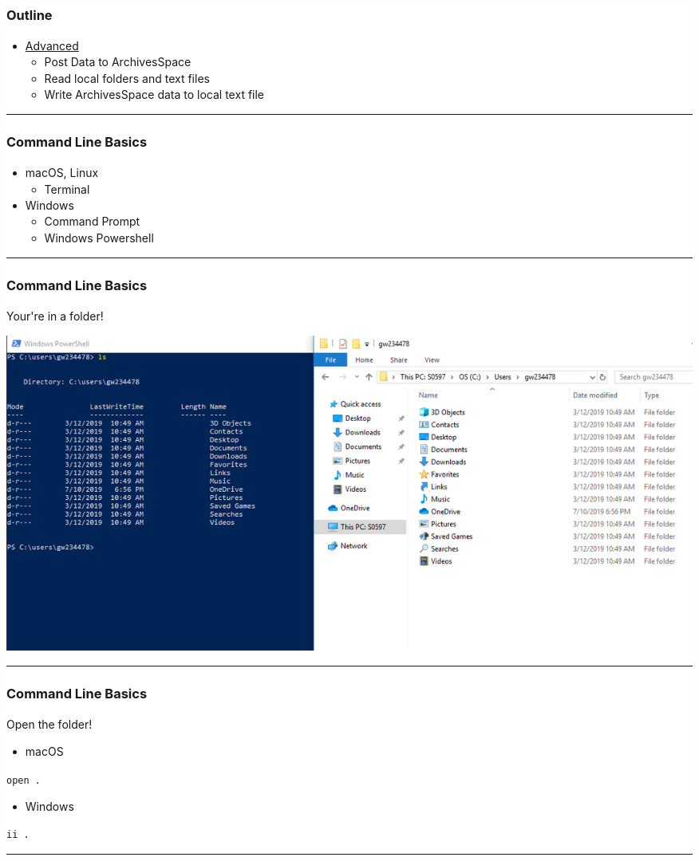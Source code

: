 
### Outline

* [Advanced](advanced.html)
    * Post Data to ArchivesSpace
    * Read local folders and text files
    * Write ArchivesSpace data to local text file
    
---

### Command Line Basics

* macOS, Linux
	* Terminal
* Windows
	* Command Prompt
	* Windows Powershell
    
---

### Command Line Basics

Your're in a folder!

![Screenshot showing the same folder in Powershell and Windows Explorer.](https://raw.githubusercontent.com/gwiedeman/IntroPythonASnake/master/img/commandLine.png)

---

### Command Line Basics

Open the folder!

* macOS
```
open .
```
* Windows
```
ii .
```

---
